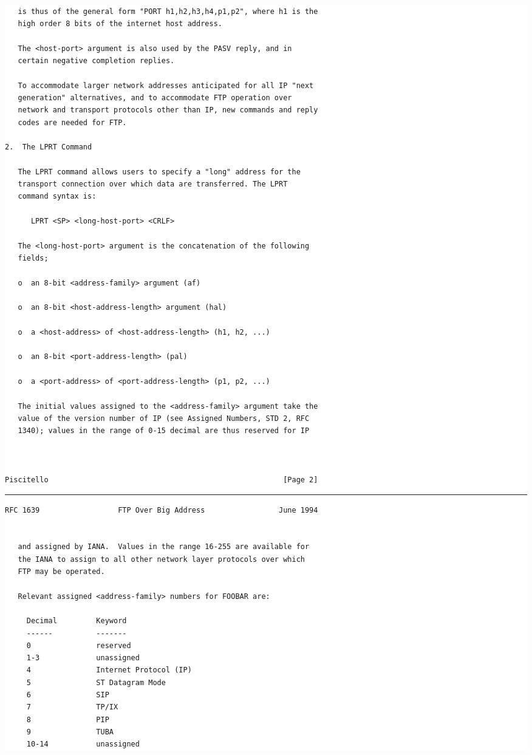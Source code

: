 ``` newpage
   is thus of the general form "PORT h1,h2,h3,h4,p1,p2", where h1 is the
   high order 8 bits of the internet host address.

   The <host-port> argument is also used by the PASV reply, and in
   certain negative completion replies.

   To accommodate larger network addresses anticipated for all IP "next
   generation" alternatives, and to accommodate FTP operation over
   network and transport protocols other than IP, new commands and reply
   codes are needed for FTP.

2.  The LPRT Command

   The LPRT command allows users to specify a "long" address for the
   transport connection over which data are transferred. The LPRT
   command syntax is:

      LPRT <SP> <long-host-port> <CRLF>

   The <long-host-port> argument is the concatenation of the following
   fields;

   o  an 8-bit <address-family> argument (af)

   o  an 8-bit <host-address-length> argument (hal)

   o  a <host-address> of <host-address-length> (h1, h2, ...)

   o  an 8-bit <port-address-length> (pal)

   o  a <port-address> of <port-address-length> (p1, p2, ...)

   The initial values assigned to the <address-family> argument take the
   value of the version number of IP (see Assigned Numbers, STD 2, RFC
   1340); values in the range of 0-15 decimal are thus reserved for IP



Piscitello                                                      [Page 2]
```

------------------------------------------------------------------------

``` newpage
RFC 1639                  FTP Over Big Address                 June 1994


   and assigned by IANA.  Values in the range 16-255 are available for
   the IANA to assign to all other network layer protocols over which
   FTP may be operated.

   Relevant assigned <address-family> numbers for FOOBAR are:

     Decimal         Keyword
     ------          -------
     0               reserved
     1-3             unassigned
     4               Internet Protocol (IP)
     5               ST Datagram Mode
     6               SIP
     7               TP/IX
     8               PIP
     9               TUBA
     10-14           unassigned
```